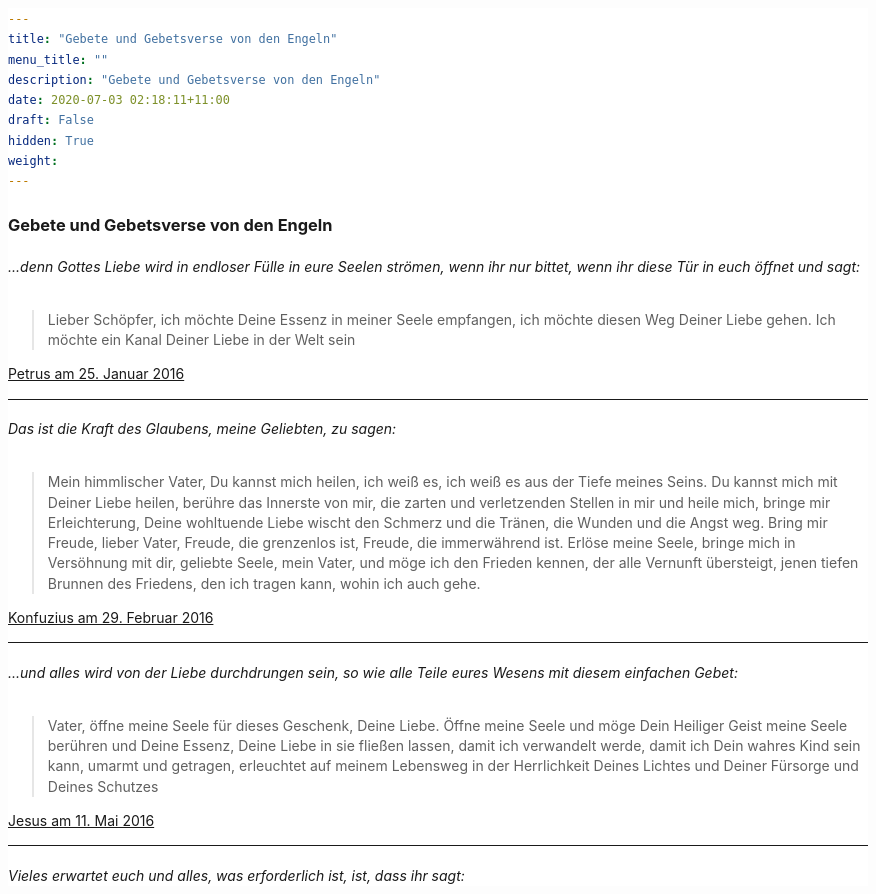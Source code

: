 ```yaml
---
title: "Gebete und Gebetsverse von den Engeln"
menu_title: ""
description: "Gebete und Gebetsverse von den Engeln"
date: 2020-07-03 02:18:11+11:00
draft: False
hidden: True
weight:
---
```

### Gebete und Gebetsverse von den Engeln

###### ...denn Gottes Liebe wird in endloser Fülle in eure Seelen strömen, wenn ihr nur bittet, wenn ihr diese Tür in euch öffnet und sagt:

> Lieber Schöpfer, ich möchte Deine Essenz in meiner Seele empfangen, ich möchte diesen Weg Deiner Liebe gehen. Ich möchte ein Kanal Deiner Liebe in der Welt sein

[Petrus am 25. Januar 2016](/aktuelle-botschaften/aktuelle-botschaften-in-reihenfolge-des-datums/aktuelle-botschaften-2016/ein-lichtzentrum-af-petrus-25-januar-2016/)

*********************************

######  Das ist die Kraft des Glaubens, meine Geliebten, zu sagen:

> Mein himmlischer Vater, Du kannst mich heilen, ich weiß es, ich weiß es aus der Tiefe meines Seins. Du kannst mich mit Deiner Liebe heilen, berühre das Innerste von mir, die zarten und verletzenden Stellen in mir und heile mich, bringe mir Erleichterung, Deine wohltuende Liebe wischt den Schmerz und die Tränen, die Wunden und die Angst weg. Bring mir Freude, lieber Vater, Freude, die grenzenlos ist, Freude, die immerwährend ist. Erlöse meine Seele, bringe mich in Versöhnung mit dir, geliebte Seele, mein Vater, und möge ich den Frieden kennen, der alle Vernunft übersteigt, jenen tiefen Brunnen des Friedens, den ich tragen kann, wohin ich auch gehe.

[Konfuzius am 29. Februar 2016](/aktuelle-botschaften/aktuelle-botschaften-in-reihenfolge-des-datums/aktuelle-botschaften-2016/ihr-mueht-euch-und-macht-fortschritte-af-konfuzius-29-februar-2016/)

*********************************

###### ...und alles wird von der Liebe durchdrungen sein, so wie alle Teile eures Wesens mit diesem einfachen Gebet:

> Vater, öffne meine Seele für dieses Geschenk, Deine Liebe. Öffne meine Seele und möge Dein Heiliger Geist meine Seele berühren und Deine Essenz, Deine Liebe in sie fließen lassen, damit ich verwandelt werde, damit ich Dein wahres Kind sein kann, umarmt und getragen, erleuchtet auf meinem Lebensweg in der Herrlichkeit Deines Lichtes und Deiner Fürsorge und Deines Schutzes

[Jesus am 11. Mai 2016](/aktuelle-botschaften/aktuelle-botschaften-in-reihenfolge-des-datums/aktuelle-botschaften-2016/geht-mit-mir-in-diesem-licht-af-jesus-11-mai-2016/)

*********************************

###### Vieles erwartet euch und alles, was erforderlich ist, ist, dass ihr sagt:

